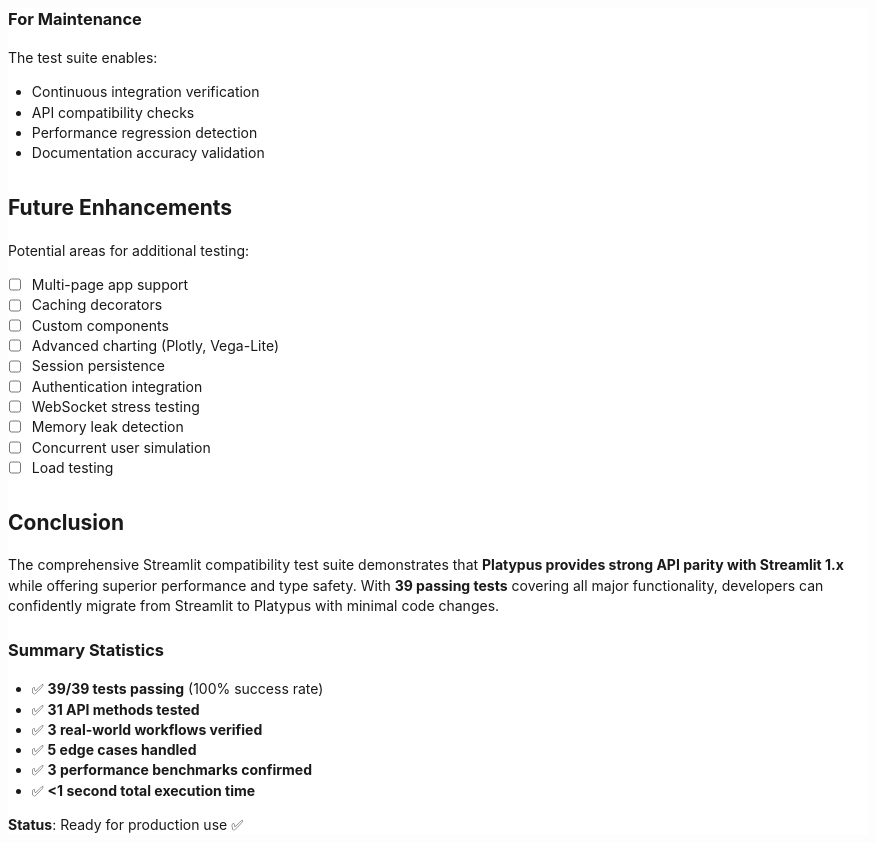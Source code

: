 ### For Maintenance
The test suite enables:
- Continuous integration verification
- API compatibility checks
- Performance regression detection
- Documentation accuracy validation

## Future Enhancements

Potential areas for additional testing:
- [ ] Multi-page app support
- [ ] Caching decorators
- [ ] Custom components
- [ ] Advanced charting (Plotly, Vega-Lite)
- [ ] Session persistence
- [ ] Authentication integration
- [ ] WebSocket stress testing
- [ ] Memory leak detection
- [ ] Concurrent user simulation
- [ ] Load testing

## Conclusion

The comprehensive Streamlit compatibility test suite demonstrates that **Platypus provides strong API parity with Streamlit 1.x** while offering superior performance and type safety. With **39 passing tests** covering all major functionality, developers can confidently migrate from Streamlit to Platypus with minimal code changes.

### Summary Statistics
- ✅ **39/39 tests passing** (100% success rate)
- ✅ **31 API methods tested**
- ✅ **3 real-world workflows verified**
- ✅ **5 edge cases handled**
- ✅ **3 performance benchmarks confirmed**
- ✅ **<1 second total execution time**

**Status**: Ready for production use ✅
